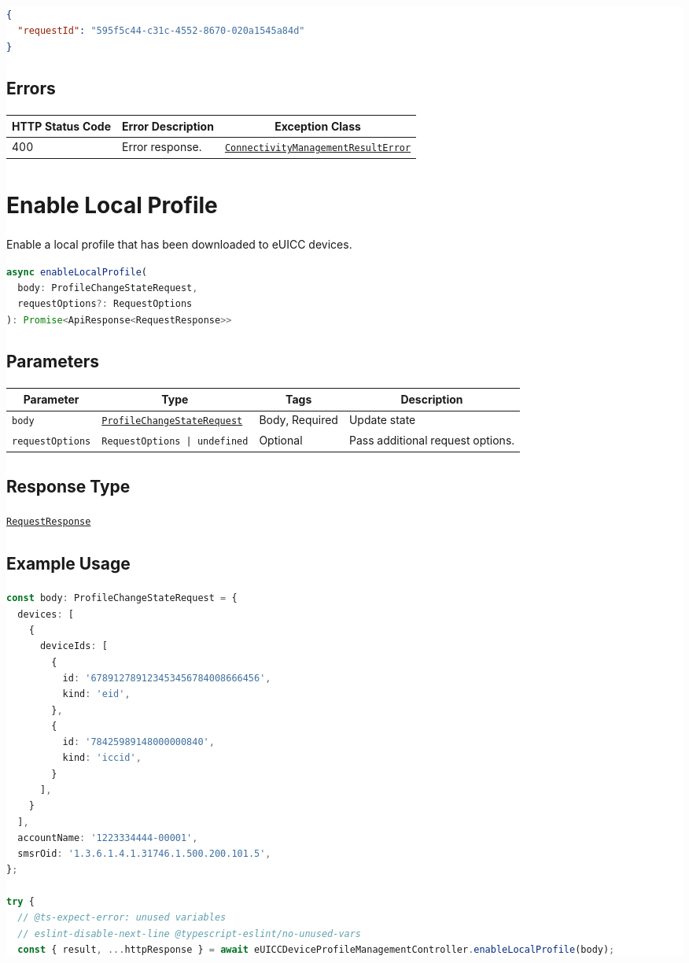```json
{
  "requestId": "595f5c44-c31c-4552-8670-020a1545a84d"
}
```

## Errors

| HTTP Status Code | Error Description | Exception Class |
|  --- | --- | --- |
| 400 | Error response. | [`ConnectivityManagementResultError`](../../doc/models/connectivity-management-result-error.md) |


# Enable Local Profile

Enable a local profile that has been downloaded to eUICC devices.

```ts
async enableLocalProfile(
  body: ProfileChangeStateRequest,
  requestOptions?: RequestOptions
): Promise<ApiResponse<RequestResponse>>
```

## Parameters

| Parameter | Type | Tags | Description |
|  --- | --- | --- | --- |
| `body` | [`ProfileChangeStateRequest`](../../doc/models/profile-change-state-request.md) | Body, Required | Update state |
| `requestOptions` | `RequestOptions \| undefined` | Optional | Pass additional request options. |

## Response Type

[`RequestResponse`](../../doc/models/request-response.md)

## Example Usage

```ts
const body: ProfileChangeStateRequest = {
  devices: [
    {
      deviceIds: [
        {
          id: '678912789123453456784008666456',
          kind: 'eid',
        },
        {
          id: '78425989148000000840',
          kind: 'iccid',
        }
      ],
    }
  ],
  accountName: '1223334444-00001',
  smsrOid: '1.3.6.1.4.1.31746.1.500.200.101.5',
};

try {
  // @ts-expect-error: unused variables
  // eslint-disable-next-line @typescript-eslint/no-unused-vars
  const { result, ...httpResponse } = await eUICCDeviceProfileManagementController.enableLocalProfile(body);
```